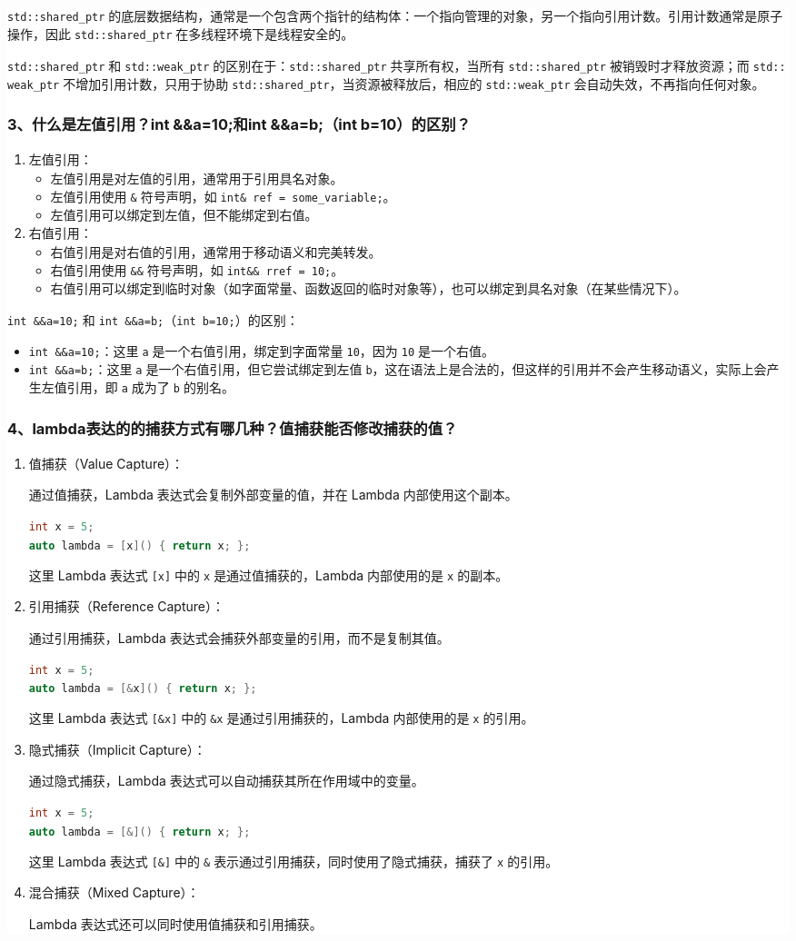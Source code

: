 `std::shared_ptr` 的底层数据结构，通常是一个包含两个指针的结构体：一个指向管理的对象，另一个指向引用计数。引用计数通常是原子操作，因此 `std::shared_ptr` 在多线程环境下是线程安全的。

`std::shared_ptr` 和 `std::weak_ptr` 的区别在于：`std::shared_ptr` 共享所有权，当所有 `std::shared_ptr` 被销毁时才释放资源；而 `std::weak_ptr` 不增加引用计数，只用于协助 `std::shared_ptr`，当资源被释放后，相应的 `std::weak_ptr` 会自动失效，不再指向任何对象。

### 3、什么是左值引用？int &&a=10;和int &&a=b;（int b=10）的区别？

1. 左值引用：
   - 左值引用是对左值的引用，通常用于引用具名对象。
   - 左值引用使用 `&` 符号声明，如 `int& ref = some_variable;`。
   - 左值引用可以绑定到左值，但不能绑定到右值。
2. 右值引用：
   - 右值引用是对右值的引用，通常用于移动语义和完美转发。
   - 右值引用使用 `&&` 符号声明，如 `int&& rref = 10;`。
   - 右值引用可以绑定到临时对象（如字面常量、函数返回的临时对象等），也可以绑定到具名对象（在某些情况下）。

`int &&a=10;` 和 `int &&a=b;`（`int b=10;`）的区别：

- `int &&a=10;`：这里 `a` 是一个右值引用，绑定到字面常量 `10`，因为 `10` 是一个右值。
- `int &&a=b;`：这里 `a` 是一个右值引用，但它尝试绑定到左值 `b`，这在语法上是合法的，但这样的引用并不会产生移动语义，实际上会产生左值引用，即 `a` 成为了 `b` 的别名。

### 4、lambda表达的的捕获方式有哪几种？值捕获能否修改捕获的值？

1. 值捕获（Value Capture）：

   通过值捕获，Lambda 表达式会复制外部变量的值，并在 Lambda 内部使用这个副本。

   ```c++
   int x = 5;
   auto lambda = [x]() { return x; };
   ```

   这里 Lambda 表达式 `[x]` 中的 `x` 是通过值捕获的，Lambda 内部使用的是 `x` 的副本。

2. 引用捕获（Reference Capture）：

   通过引用捕获，Lambda 表达式会捕获外部变量的引用，而不是复制其值。

   ```c++
   int x = 5;
   auto lambda = [&x]() { return x; };
   ```

   这里 Lambda 表达式 `[&x]` 中的 `&x` 是通过引用捕获的，Lambda 内部使用的是 `x` 的引用。

3. 隐式捕获（Implicit Capture）：

   通过隐式捕获，Lambda 表达式可以自动捕获其所在作用域中的变量。

   ```c++
   int x = 5;
   auto lambda = [&]() { return x; };
   ```

   这里 Lambda 表达式 `[&]` 中的 `&` 表示通过引用捕获，同时使用了隐式捕获，捕获了 `x` 的引用。

4. 混合捕获（Mixed Capture）：

   Lambda 表达式还可以同时使用值捕获和引用捕获。
